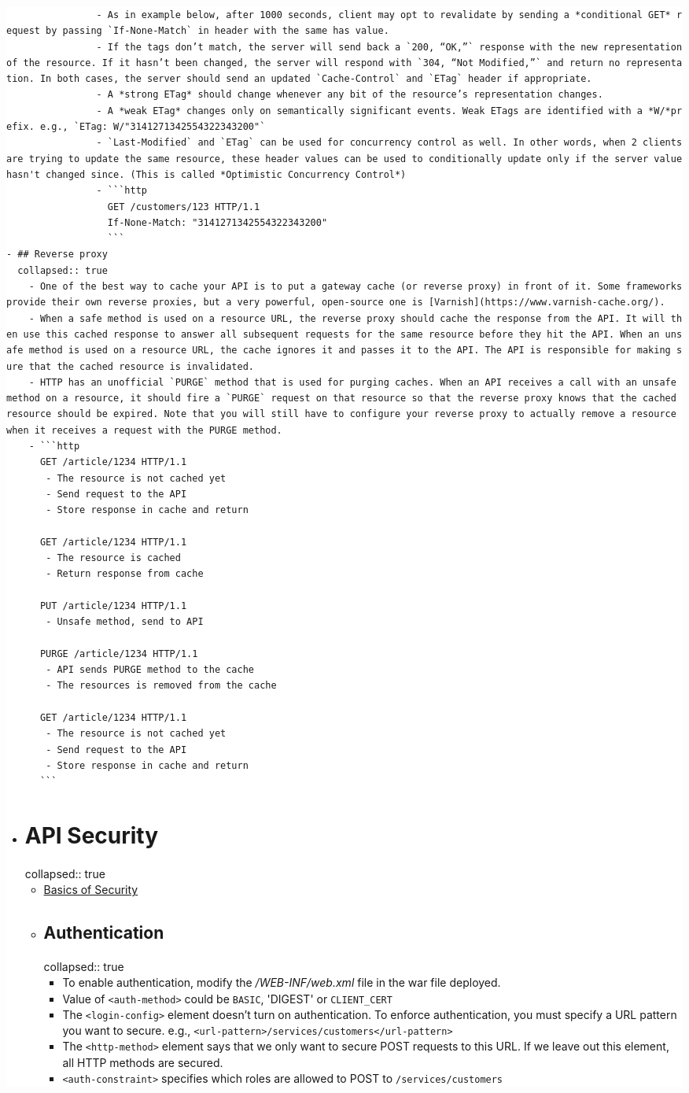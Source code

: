 					- As in example below, after 1000 seconds, client may opt to revalidate by sending a *conditional GET* request by passing `If-None-Match` in header with the same has value.
					- If the tags don’t match, the server will send back a `200, “OK,”` response with the new representation of the resource. If it hasn’t been changed, the server will respond with `304, “Not Modified,”` and return no representation. In both cases, the server should send an updated `Cache-Control` and `ETag` header if appropriate.
					- A *strong ETag* should change whenever any bit of the resource’s representation changes.
					- A *weak ETag* changes only on semantically significant events. Weak ETags are identified with a *W/*prefix. e.g., `ETag: W/"3141271342554322343200"`
					- `Last-Modified` and `ETag` can be used for concurrency control as well. In other words, when 2 clients are trying to update the same resource, these header values can be used to conditionally update only if the server value hasn't changed since. (This is called *Optimistic Concurrency Control*)
					- ```http
					  GET /customers/123 HTTP/1.1
					  If-None-Match: "3141271342554322343200"
					  ```
	- ## Reverse proxy
	  collapsed:: true
		- One of the best way to cache your API is to put a gateway cache (or reverse proxy) in front of it. Some frameworks provide their own reverse proxies, but a very powerful, open-source one is [Varnish](https://www.varnish-cache.org/).
		- When a safe method is used on a resource URL, the reverse proxy should cache the response from the API. It will then use this cached response to answer all subsequent requests for the same resource before they hit the API. When an unsafe method is used on a resource URL, the cache ignores it and passes it to the API. The API is responsible for making sure that the cached resource is invalidated.
		- HTTP has an unofficial `PURGE` method that is used for purging caches. When an API receives a call with an unsafe method on a resource, it should fire a `PURGE` request on that resource so that the reverse proxy knows that the cached resource should be expired. Note that you will still have to configure your reverse proxy to actually remove a resource when it receives a request with the PURGE method.
		- ```http
		  GET /article/1234 HTTP/1.1
		   - The resource is not cached yet
		   - Send request to the API
		   - Store response in cache and return
		  
		  GET /article/1234 HTTP/1.1
		   - The resource is cached
		   - Return response from cache
		  
		  PUT /article/1234 HTTP/1.1
		   - Unsafe method, send to API
		  
		  PURGE /article/1234 HTTP/1.1
		   - API sends PURGE method to the cache
		   - The resources is removed from the cache
		  
		  GET /article/1234 HTTP/1.1
		   - The resource is not cached yet
		   - Send request to the API
		   - Store response in cache and return
		  ```
- # API Security
  collapsed:: true
	- [Basics of Security](/technology/security.html)
	- ## Authentication
	  collapsed:: true
		- To enable authentication, modify the */WEB-INF/web.xml* file in the war file deployed.
		- Value of `<auth-method>` could be `BASIC`, 'DIGEST' or `CLIENT_CERT`
		- The `<login-config>` element doesn’t turn on authentication. To enforce authentication, you must specify a URL pattern you want to secure. e.g., `<url-pattern>/services/customers</url-pattern>`
		- The `<http-method>` element says that we only want to secure POST requests to this URL. If we leave out this element, all HTTP methods are secured.
		- `<auth-constraint>` specifies which roles are allowed to POST to `/services/customers`